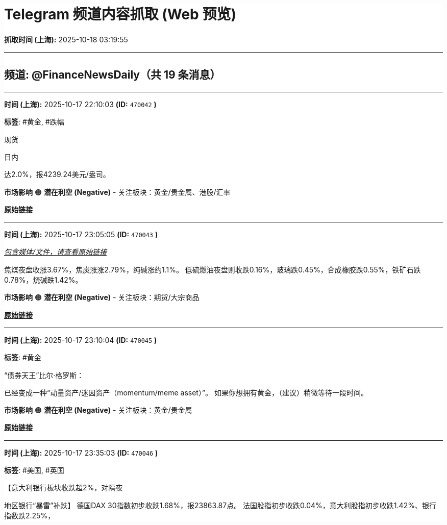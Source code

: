 # Telegram 频道内容抓取 (Web 预览)

**抓取时间 (上海):** 2025-10-18 03:19:55

---
## 频道: @FinanceNewsDaily（共 19 条消息）

---
**时间 (上海):** 2025-10-17 22:10:03 **(ID:** `470042` **)**

**标签**: #黄金, #跌幅

现货

日内

达2.0%，报4239.24美元/盎司。

**市场影响** 🟠 **潜在利空 (Negative)** - 关注板块：黄金/贵金属、港股/汇率

**[原始链接](https://t.me/FinanceNewsDaily/470042)**

---
**时间 (上海):** 2025-10-17 23:05:05 **(ID:** `470043` **)**

*[包含媒体/文件，请查看原始链接](https://t.me/s/FinanceNewsDaily)*

焦煤夜盘收涨3.67%，焦炭涨涨2.79%，纯碱涨约1.1%。
低硫燃油夜盘则收跌0.16%，玻璃跌0.45%，合成橡胶跌0.55%，铁矿石跌0.78%，烧碱跌1.42%。

**市场影响** 🟠 **潜在利空 (Negative)** - 关注板块：期货/大宗商品

**[原始链接](https://t.me/FinanceNewsDaily/470043)**

---
**时间 (上海):** 2025-10-17 23:10:04 **(ID:** `470045` **)**

**标签**: #黄金

“债券天王”比尔·格罗斯：

已经变成一种“动量资产/迷因资产（momentum/meme asset）”。
如果你想拥有黄金，（建议）稍微等待一段时间。

**市场影响** 🟠 **潜在利空 (Negative)** - 关注板块：黄金/贵金属

**[原始链接](https://t.me/FinanceNewsDaily/470045)**

---
**时间 (上海):** 2025-10-17 23:35:03 **(ID:** `470046` **)**

**标签**: #美国, #英国

【意大利银行板块收跌超2%，对隔夜

地区银行“暴雷”补跌】
德国DAX 30指数初步收跌1.68%，报23863.87点。
法国股指初步收跌0.04%，意大利股指初步收跌1.42%、银行指数跌2.25%，
